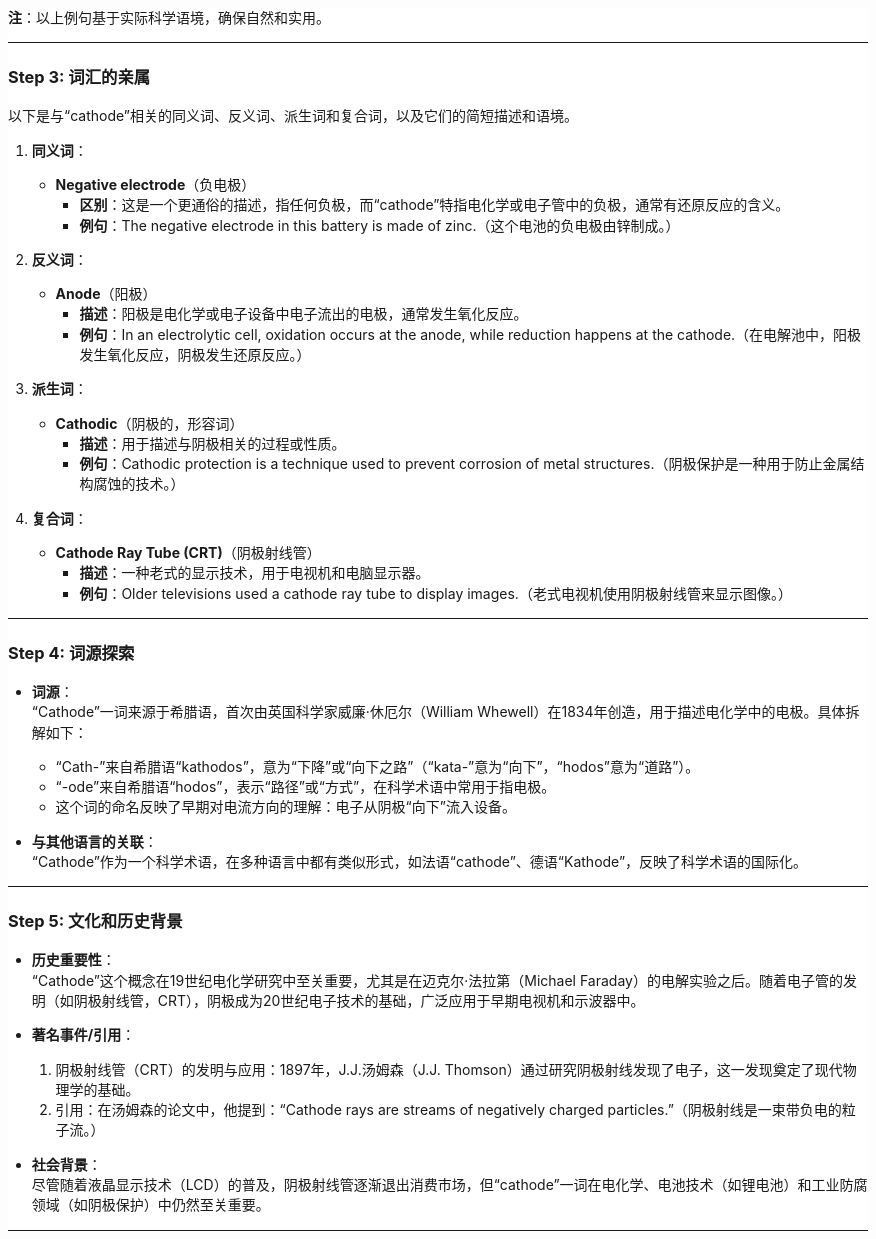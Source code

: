 **注**：以上例句基于实际科学语境，确保自然和实用。

---

### Step 3: 词汇的亲属

以下是与“cathode”相关的同义词、反义词、派生词和复合词，以及它们的简短描述和语境。

1. **同义词**：
   - **Negative electrode**（负电极）
     - **区别**：这是一个更通俗的描述，指任何负极，而“cathode”特指电化学或电子管中的负极，通常有还原反应的含义。
     - **例句**：The negative electrode in this battery is made of zinc.（这个电池的负电极由锌制成。）

2. **反义词**：
   - **Anode**（阳极）
     - **描述**：阳极是电化学或电子设备中电子流出的电极，通常发生氧化反应。
     - **例句**：In an electrolytic cell, oxidation occurs at the anode, while reduction happens at the cathode.（在电解池中，阳极发生氧化反应，阴极发生还原反应。）

3. **派生词**：
   - **Cathodic**（阴极的，形容词）
     - **描述**：用于描述与阴极相关的过程或性质。
     - **例句**：Cathodic protection is a technique used to prevent corrosion of metal structures.（阴极保护是一种用于防止金属结构腐蚀的技术。）

4. **复合词**：
   - **Cathode Ray Tube (CRT)**（阴极射线管）
     - **描述**：一种老式的显示技术，用于电视机和电脑显示器。
     - **例句**：Older televisions used a cathode ray tube to display images.（老式电视机使用阴极射线管来显示图像。）

---

### Step 4: 词源探索

- **词源**：  
  “Cathode”一词来源于希腊语，首次由英国科学家威廉·休厄尔（William Whewell）在1834年创造，用于描述电化学中的电极。具体拆解如下：
  - “Cath-”来自希腊语“kathodos”，意为“下降”或“向下之路”（“kata-”意为“向下”，“hodos”意为“道路”）。
  - “-ode”来自希腊语“hodos”，表示“路径”或“方式”，在科学术语中常用于指电极。
  - 这个词的命名反映了早期对电流方向的理解：电子从阴极“向下”流入设备。
  
- **与其他语言的关联**：  
  “Cathode”作为一个科学术语，在多种语言中都有类似形式，如法语“cathode”、德语“Kathode”，反映了科学术语的国际化。

---

### Step 5: 文化和历史背景

- **历史重要性**：  
  “Cathode”这个概念在19世纪电化学研究中至关重要，尤其是在迈克尔·法拉第（Michael Faraday）的电解实验之后。随着电子管的发明（如阴极射线管，CRT），阴极成为20世纪电子技术的基础，广泛应用于早期电视机和示波器中。

- **著名事件/引用**：  
  1. 阴极射线管（CRT）的发明与应用：1897年，J.J.汤姆森（J.J. Thomson）通过研究阴极射线发现了电子，这一发现奠定了现代物理学的基础。
  2. 引用：在汤姆森的论文中，他提到：“Cathode rays are streams of negatively charged particles.”（阴极射线是一束带负电的粒子流。）

- **社会背景**：  
  尽管随着液晶显示技术（LCD）的普及，阴极射线管逐渐退出消费市场，但“cathode”一词在电化学、电池技术（如锂电池）和工业防腐领域（如阴极保护）中仍然至关重要。

---